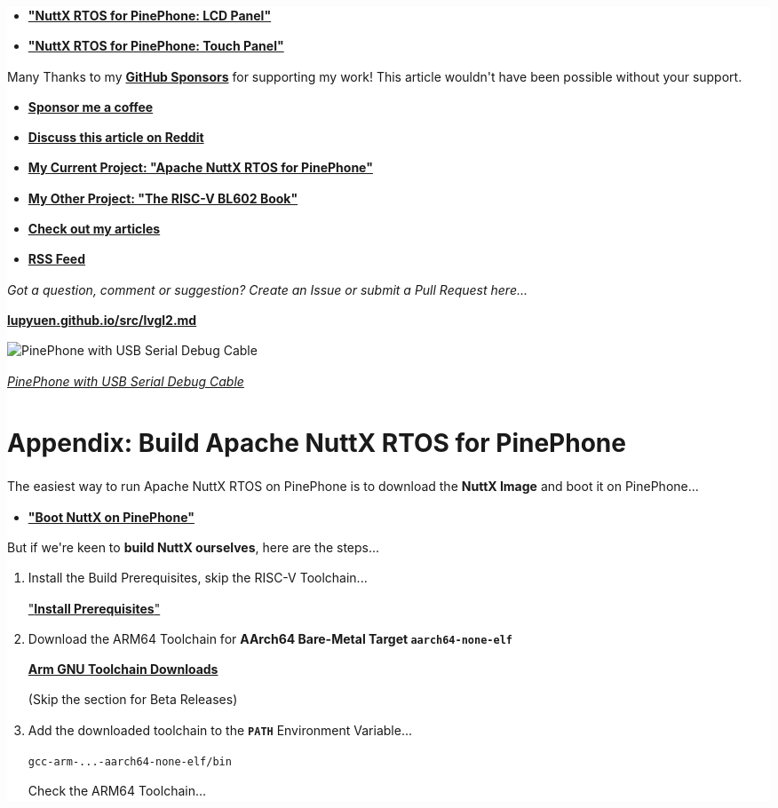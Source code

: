 -   [__"NuttX RTOS for PinePhone: LCD Panel"__](https://lupyuen.github.io/articles/lcd)

-   [__"NuttX RTOS for PinePhone: Touch Panel"__](https://lupyuen.github.io/articles/touch2)

Many Thanks to my [__GitHub Sponsors__](https://github.com/sponsors/lupyuen) for supporting my work! This article wouldn't have been possible without your support.

-   [__Sponsor me a coffee__](https://github.com/sponsors/lupyuen)

-   [__Discuss this article on Reddit__](https://www.reddit.com/r/PINE64official/comments/10i92zp/nuttx_rtos_for_pinephone_boot_to_lvgl/)

-   [__My Current Project: "Apache NuttX RTOS for PinePhone"__](https://github.com/lupyuen/pinephone-nuttx)

-   [__My Other Project: "The RISC-V BL602 Book"__](https://lupyuen.github.io/articles/book)

-   [__Check out my articles__](https://lupyuen.github.io)

-   [__RSS Feed__](https://lupyuen.github.io/rss.xml)

_Got a question, comment or suggestion? Create an Issue or submit a Pull Request here..._

[__lupyuen.github.io/src/lvgl2.md__](https://github.com/lupyuen/lupyuen.github.io/blob/master/src/lvgl2.md)

![PinePhone with USB Serial Debug Cable](https://lupyuen.github.io/images/dsi3-title.jpg)

[_PinePhone with USB Serial Debug Cable_](https://wiki.pine64.org/index.php/PinePhone#Serial_console)

# Appendix: Build Apache NuttX RTOS for PinePhone

The easiest way to run Apache NuttX RTOS on PinePhone is to download the __NuttX Image__ and boot it on PinePhone...

-   [__"Boot NuttX on PinePhone"__](https://lupyuen.github.io/articles/lvgl2#boot-nuttx-on-pinephone)

But if we're keen to __build NuttX ourselves__, here are the steps...

1.  Install the Build Prerequisites, skip the RISC-V Toolchain...

    ["__Install Prerequisites__"](https://lupyuen.github.io/articles/nuttx#install-prerequisites)

1.  Download the ARM64 Toolchain for
    __AArch64 Bare-Metal Target `aarch64-none-elf`__
    
    [__Arm GNU Toolchain Downloads__](https://developer.arm.com/downloads/-/arm-gnu-toolchain-downloads)

    (Skip the section for Beta Releases)

1.  Add the downloaded toolchain to the __`PATH`__ Environment Variable...

    ```text
    gcc-arm-...-aarch64-none-elf/bin
    ```

    Check the ARM64 Toolchain...
